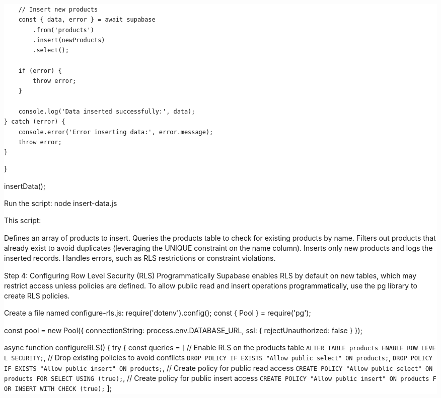         // Insert new products
        const { data, error } = await supabase
            .from('products')
            .insert(newProducts)
            .select();

        if (error) {
            throw error;
        }

        console.log('Data inserted successfully:', data);
    } catch (error) {
        console.error('Error inserting data:', error.message);
        throw error;
    }
}

insertData();


Run the script:
node insert-data.js

This script:

Defines an array of products to insert.
Queries the products table to check for existing products by name.
Filters out products that already exist to avoid duplicates (leveraging the UNIQUE constraint on the name column).
Inserts only new products and logs the inserted records.
Handles errors, such as RLS restrictions or constraint violations.



Step 4: Configuring Row Level Security (RLS) Programmatically
Supabase enables RLS by default on new tables, which may restrict access unless policies are defined. To allow public read and insert operations programmatically, use the pg library to create RLS policies.

Create a file named configure-rls.js:
require('dotenv').config();
const { Pool } = require('pg');

const pool = new Pool({
    connectionString: process.env.DATABASE_URL,
    ssl: { rejectUnauthorized: false }
});

async function configureRLS() {
    try {
        const queries = [
            // Enable RLS on the products table
            `ALTER TABLE products ENABLE ROW LEVEL SECURITY;`,
            // Drop existing policies to avoid conflicts
            `DROP POLICY IF EXISTS "Allow public select" ON products;`,
            `DROP POLICY IF EXISTS "Allow public insert" ON products;`,
            // Create policy for public read access
            `CREATE POLICY "Allow public select" ON products FOR SELECT USING (true);`,
            // Create policy for public insert access
            `CREATE POLICY "Allow public insert" ON products FOR INSERT WITH CHECK (true);`
        ];

